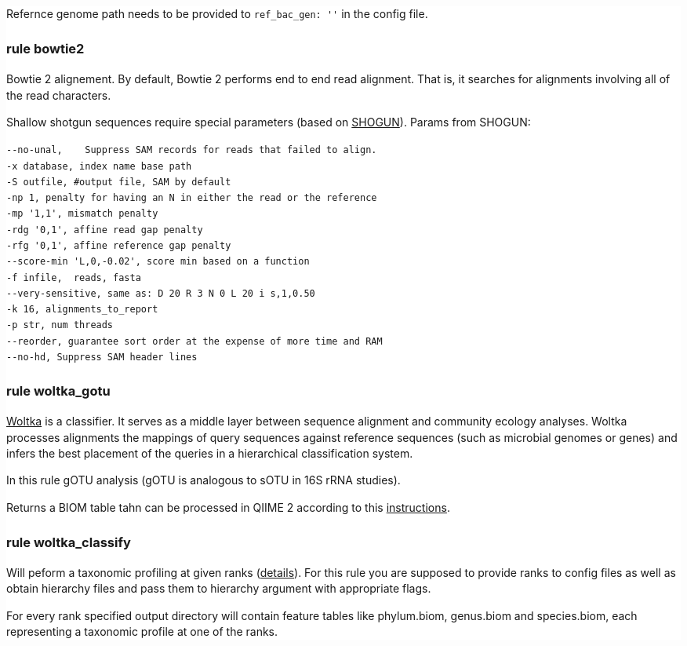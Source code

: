 Refernce genome path needs to be provided to `ref_bac_gen: ''` in the config file.



### rule bowtie2

Bowtie 2 alignement. By default, Bowtie 2 performs end to end read alignment. That is, it searches for alignments involving all of the read characters.

Shallow shotgun sequences require special parameters (based on [SHOGUN](https://github.com/knights-lab/SHOGUN)).
Params from SHOGUN:

~~~
--no-unal,    Suppress SAM records for reads that failed to align.
-x database, index name base path
-S outfile, #output file, SAM by default
-np 1, penalty for having an N in either the read or the reference
-mp '1,1', mismatch penalty
-rdg '0,1', affine read gap penalty
-rfg '0,1', affine reference gap penalty
--score-min 'L,0,-0.02', score min based on a function
-f infile,  reads, fasta
--very-sensitive, same as: D 20 R 3 N 0 L 20 i s,1,0.50
-k 16, alignments_to_report
-p str, num threads
--reorder, guarantee sort order at the expense of more time and RAM
--no-hd, Suppress SAM header lines
~~~



### rule woltka_gotu


[Woltka](https://github.com/qiyunzhu/woltka) is a classifier. It serves as a middle layer between sequence alignment and community ecology analyses. Woltka processes alignments the mappings of query sequences against reference sequences (such as microbial genomes or genes) and infers the best placement of the queries in a hierarchical classification system.

In this rule gOTU analysis (gOTU is analogous to sOTU in 16S rRNA studies).

Returns a BIOM table tahn can be processed in QIIME 2 according to this [instructions](https://github.com/qiyunzhu/woltka/blob/master/doc/gotu.md).



### rule woltka_classify

Will peform a taxonomic profiling at given ranks ([details](https://github.com/qiyunzhu/woltka/blob/master/doc/hierarchy.md)). For this rule you are supposed to provide ranks to config files as well as obtain hierarchy files and pass them to hierarchy argument with appropriate flags. 

For every rank specified output directory will contain feature tables like phylum.biom, genus.biom and species.biom, each representing a taxonomic profile at one of the ranks.